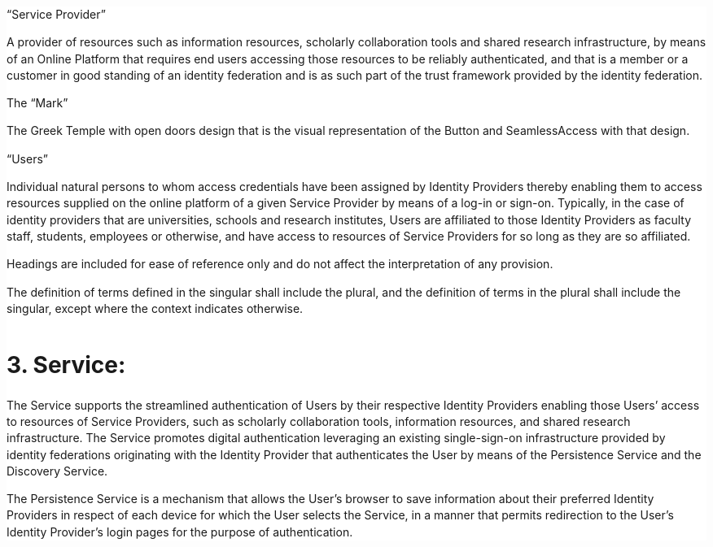 <tr class="even">
<td>“Service Provider”</td>
<td> 
<p>A provider of resources such as information resources, scholarly collaboration tools and shared research infrastructure, by means of an Online Platform that requires end users accessing those resources to be reliably authenticated, and that is a member or a customer in good standing of an identity federation and is as such part of the trust framework provided by the identity federation.</p>
 </td>
</tr>
<tr class="odd">
<td>The “Mark”</td>
<td> 
<p>The Greek Temple with open doors design that is the visual representation of the Button and SeamlessAccess with that design.</p>
 </td>
</tr>
<tr class="even">
<td>“Users”</td>
<td> 
<p>Individual natural persons to whom access credentials have been assigned by Identity Providers thereby enabling them to access resources supplied on the online platform of a given Service Provider by means of a log-in or sign-on. Typically, in the case of identity providers that are universities, schools and research institutes, Users are affiliated to those Identity Providers as faculty staff, students, employees or otherwise, and have access to resources of Service Providers for so long as they are so affiliated.</p>
 </td>
</tr>
</tbody>
</table>

Headings are included for ease of reference only and do not affect the
interpretation of any provision.

The definition of terms defined in the singular shall include the
plural, and the definition of terms in the plural shall include the
singular, except where the context indicates otherwise.

# 3. Service:

The Service supports the streamlined authentication of Users by their
respective Identity Providers enabling those Users’ access to
resources of Service Providers, such as scholarly collaboration tools,
information resources, and shared research infrastructure. The Service
promotes digital authentication leveraging an existing single-sign-on
infrastructure provided by identity federations originating with the
Identity Provider that authenticates the User by means of the
Persistence Service and the Discovery Service.

The Persistence Service is a mechanism that allows the User’s browser
to save information about their preferred Identity Providers in
respect of each device for which the User selects the Service, in a
manner that permits redirection to the User’s Identity Provider’s
login pages for the purpose of authentication.
